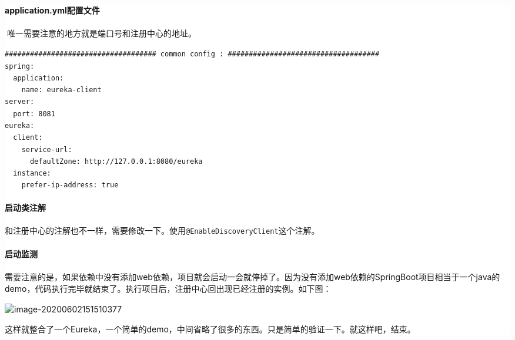 #### application.yml配置文件

​	唯一需要注意的地方就是端口号和注册中心的地址。

```properties
#################################### common config : ####################################
spring:
  application:
    name: eureka-client
server:
  port: 8081
eureka:
  client:
    service-url:
      defaultZone: http://127.0.0.1:8080/eureka
  instance:
    prefer-ip-address: true
```

#### 启动类注解

​	和注册中心的注解也不一样，需要修改一下。使用`@EnableDiscoveryClient`这个注解。

#### 启动监测

​	需要注意的是，如果依赖中没有添加web依赖，项目就会启动一会就停掉了。因为没有添加web依赖的SpringBoot项目相当于一个java的demo，代码执行完毕就结束了。执行项目后，注册中心回出现已经注册的实例。如下图：

![image-20200602151510377](https://1162210866.oss-cn-beijing.aliyuncs.com/uPic/image-20200602151510377.png)

​	这样就整合了一个Eureka，一个简单的demo，中间省略了很多的东西。只是简单的验证一下。就这样吧，结束。